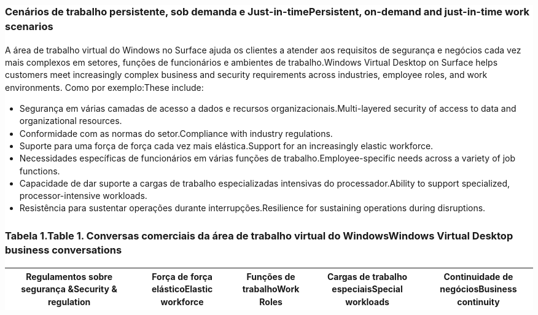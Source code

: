 ### <span data-ttu-id="38d4a-151">Cenários de trabalho persistente, sob demanda e Just-in-time</span><span class="sxs-lookup"><span data-stu-id="38d4a-151">Persistent, on-demand and just-in-time work scenarios</span></span>

<span data-ttu-id="38d4a-152">A área de trabalho virtual do Windows no Surface ajuda os clientes a atender aos requisitos de segurança e negócios cada vez mais complexos em setores, funções de funcionários e ambientes de trabalho.</span><span class="sxs-lookup"><span data-stu-id="38d4a-152">Windows Virtual Desktop on Surface helps customers meet increasingly complex business and security requirements across industries, employee roles, and work environments.</span></span> <span data-ttu-id="38d4a-153">Como por exemplo:</span><span class="sxs-lookup"><span data-stu-id="38d4a-153">These include:</span></span>

- <span data-ttu-id="38d4a-154">Segurança em várias camadas de acesso a dados e recursos organizacionais.</span><span class="sxs-lookup"><span data-stu-id="38d4a-154">Multi-layered security of access to data and organizational resources.</span></span>
- <span data-ttu-id="38d4a-155">Conformidade com as normas do setor.</span><span class="sxs-lookup"><span data-stu-id="38d4a-155">Compliance with industry regulations.</span></span>
- <span data-ttu-id="38d4a-156">Suporte para uma força de força cada vez mais elástica.</span><span class="sxs-lookup"><span data-stu-id="38d4a-156">Support for an increasingly elastic workforce.</span></span>
- <span data-ttu-id="38d4a-157">Necessidades específicas de funcionários em várias funções de trabalho.</span><span class="sxs-lookup"><span data-stu-id="38d4a-157">Employee-specific needs across a variety of job functions.</span></span>
- <span data-ttu-id="38d4a-158">Capacidade de dar suporte a cargas de trabalho especializadas intensivas do processador.</span><span class="sxs-lookup"><span data-stu-id="38d4a-158">Ability to support specialized, processor-intensive workloads.</span></span>
- <span data-ttu-id="38d4a-159">Resistência para sustentar operações durante interrupções.</span><span class="sxs-lookup"><span data-stu-id="38d4a-159">Resilience for sustaining operations during disruptions.</span></span>

### <span data-ttu-id="38d4a-160">Tabela 1.</span><span class="sxs-lookup"><span data-stu-id="38d4a-160">Table 1.</span></span> <span data-ttu-id="38d4a-161">Conversas comerciais da área de trabalho virtual do Windows</span><span class="sxs-lookup"><span data-stu-id="38d4a-161">Windows Virtual Desktop business conversations</span></span>

| <span data-ttu-id="38d4a-162">Regulamentos sobre segurança &</span><span class="sxs-lookup"><span data-stu-id="38d4a-162">Security & regulation</span></span>                                | <span data-ttu-id="38d4a-163">Força de força elástico</span><span class="sxs-lookup"><span data-stu-id="38d4a-163">Elastic workforce</span></span>                                                            | <span data-ttu-id="38d4a-164">Funções de trabalho</span><span class="sxs-lookup"><span data-stu-id="38d4a-164">Work Roles</span></span>                                                        | <span data-ttu-id="38d4a-165">Cargas de trabalho especiais</span><span class="sxs-lookup"><span data-stu-id="38d4a-165">Special workloads</span></span>                                                            | <span data-ttu-id="38d4a-166">Continuidade de negócios</span><span class="sxs-lookup"><span data-stu-id="38d4a-166">Business continuity</span></span>                                  |
| ---------------------------------------------------- | ---------------------------------------------------------------------------- | ----------------------------------------------------------------- | ---------------------------------------------------------------------------- | ---------------------------------------------------- |